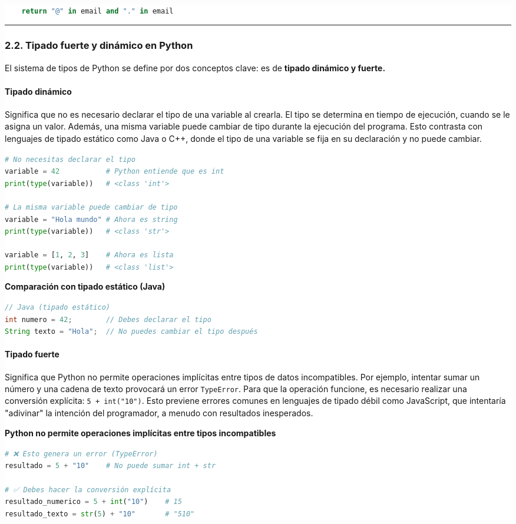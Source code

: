 ```python
    return "@" in email and "." in email
```

***

### 2.2. Tipado fuerte y dinámico en Python

El sistema de tipos de Python se define por dos conceptos clave: es de **tipado dinámico y fuerte.**

#### **Tipado dinámico**

Significa que no es necesario declarar el tipo de una variable al crearla. El tipo se determina en tiempo de ejecución, cuando se le asigna un valor. Además, una misma variable puede cambiar de tipo durante la ejecución del programa. Esto contrasta con lenguajes de tipado estático como Java o C++, donde el tipo de una variable se fija en su declaración y no puede cambiar.

```python
# No necesitas declarar el tipo
variable = 42           # Python entiende que es int
print(type(variable))   # <class 'int'>

# La misma variable puede cambiar de tipo
variable = "Hola mundo" # Ahora es string
print(type(variable))   # <class 'str'>

variable = [1, 2, 3]    # Ahora es lista
print(type(variable))   # <class 'list'>
```

**Comparación con tipado estático (Java)**

```java
// Java (tipado estático)
int numero = 42;        // Debes declarar el tipo
String texto = "Hola";  // No puedes cambiar el tipo después
```

#### **Tipado fuerte**

Significa que Python no permite operaciones implícitas entre tipos de datos incompatibles. Por ejemplo, intentar sumar un número y una cadena de texto provocará un error `TypeError`. Para que la operación funcione, es necesario realizar una conversión explícita: `5 + int("10")`. Esto previene errores comunes en lenguajes de tipado débil como JavaScript, que intentaría "adivinar" la intención del programador, a menudo con resultados inesperados.

**Python no permite operaciones implícitas entre tipos incompatibles**

```python
# ❌ Esto genera un error (TypeError)
resultado = 5 + "10"    # No puede sumar int + str

# ✅ Debes hacer la conversión explícita
resultado_numerico = 5 + int("10")    # 15
resultado_texto = str(5) + "10"       # "510"
```
